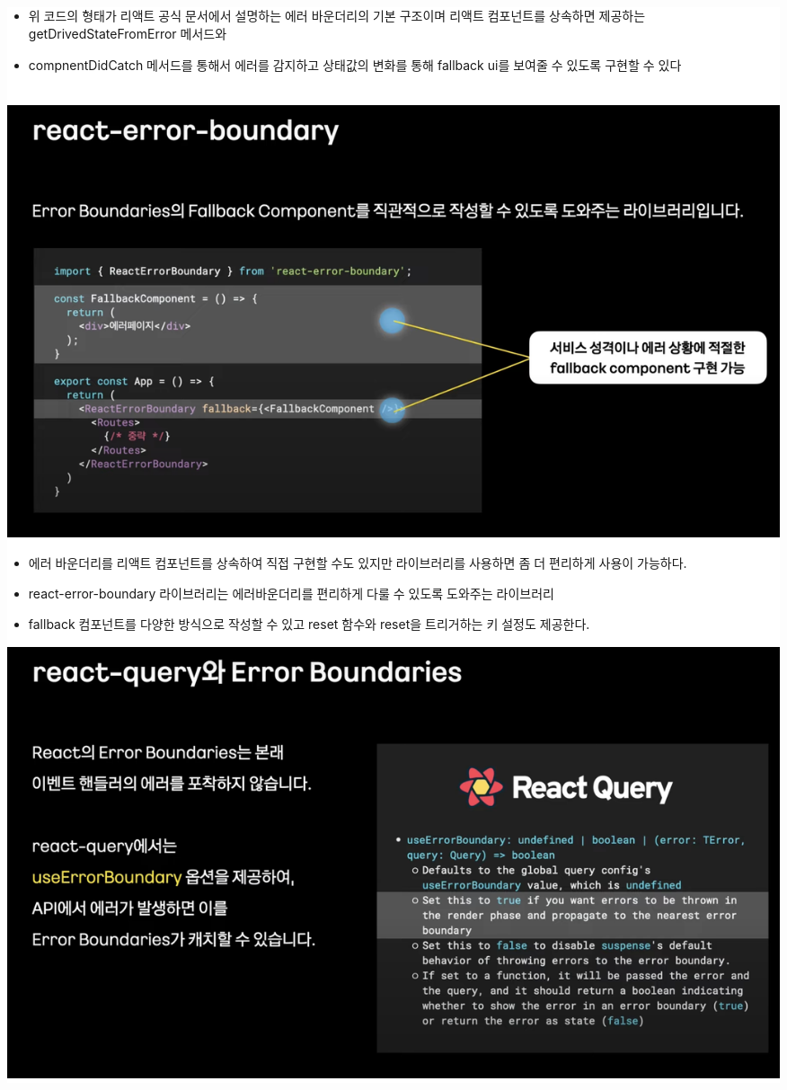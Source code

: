 
- 위 코드의 형태가 리액트 공식 문서에서 설명하는 에러 바운더리의 기본 구조이며 리액트 컴포넌트를 상속하면 제공하는 getDrivedStateFromError 메서드와

- compnentDidCatch 메서드를 통해서 에러를 감지하고 상태값의 변화를 통해 fallback ui를 보여줄 수 있도록 구현할 수 있다

<br/>

<img src='./images/Sentry를 이용한 에러 추적기, React의 선언적 에러 처리/08.png'>

- 에러 바운더리를 리액트 컴포넌트를 상속하여 직접 구현할 수도 있지만 라이브러리를 사용하면 좀 더 편리하게 사용이 가능하다.

- react-error-boundary 라이브러리는 에러바운더리를 편리하게 다룰 수 있도록 도와주는 라이브러리

- fallback 컴포넌트를 다양한 방식으로 작성할 수 있고 reset 함수와 reset을 트리거하는 키 설정도 제공한다.

<img src='./images/Sentry를 이용한 에러 추적기, React의 선언적 에러 처리/09.png'>
